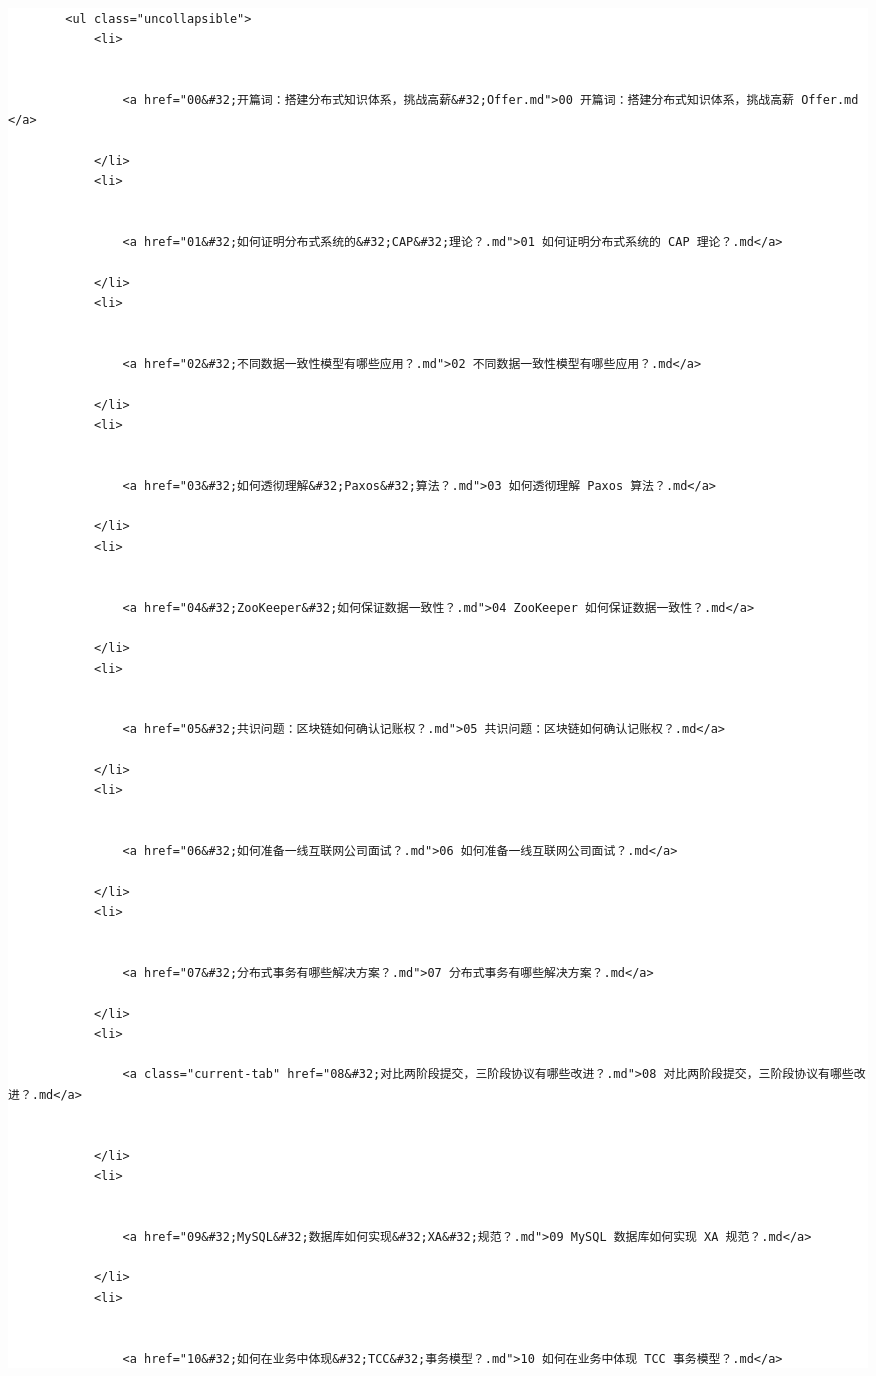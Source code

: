             <ul class="uncollapsible">
                <li>

                    
                    <a href="00&#32;开篇词：搭建分布式知识体系，挑战高薪&#32;Offer.md">00 开篇词：搭建分布式知识体系，挑战高薪 Offer.md</a>

                </li>
                <li>

                    
                    <a href="01&#32;如何证明分布式系统的&#32;CAP&#32;理论？.md">01 如何证明分布式系统的 CAP 理论？.md</a>

                </li>
                <li>

                    
                    <a href="02&#32;不同数据一致性模型有哪些应用？.md">02 不同数据一致性模型有哪些应用？.md</a>

                </li>
                <li>

                    
                    <a href="03&#32;如何透彻理解&#32;Paxos&#32;算法？.md">03 如何透彻理解 Paxos 算法？.md</a>

                </li>
                <li>

                    
                    <a href="04&#32;ZooKeeper&#32;如何保证数据一致性？.md">04 ZooKeeper 如何保证数据一致性？.md</a>

                </li>
                <li>

                    
                    <a href="05&#32;共识问题：区块链如何确认记账权？.md">05 共识问题：区块链如何确认记账权？.md</a>

                </li>
                <li>

                    
                    <a href="06&#32;如何准备一线互联网公司面试？.md">06 如何准备一线互联网公司面试？.md</a>

                </li>
                <li>

                    
                    <a href="07&#32;分布式事务有哪些解决方案？.md">07 分布式事务有哪些解决方案？.md</a>

                </li>
                <li>

                    <a class="current-tab" href="08&#32;对比两阶段提交，三阶段协议有哪些改进？.md">08 对比两阶段提交，三阶段协议有哪些改进？.md</a>
                    

                </li>
                <li>

                    
                    <a href="09&#32;MySQL&#32;数据库如何实现&#32;XA&#32;规范？.md">09 MySQL 数据库如何实现 XA 规范？.md</a>

                </li>
                <li>

                    
                    <a href="10&#32;如何在业务中体现&#32;TCC&#32;事务模型？.md">10 如何在业务中体现 TCC 事务模型？.md</a>
